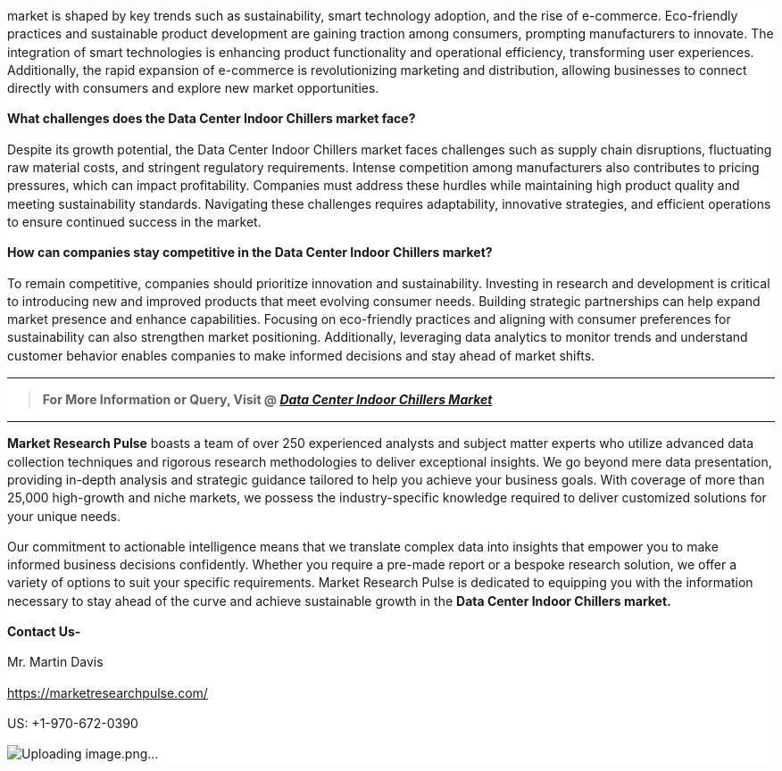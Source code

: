 market is shaped by key trends such as sustainability, smart technology adoption, and the rise of e-commerce. Eco-friendly practices and sustainable product development are gaining traction among consumers, prompting manufacturers to innovate. The integration of smart technologies is enhancing product functionality and operational efficiency, transforming user experiences. Additionally, the rapid expansion of e-commerce is revolutionizing marketing and distribution, allowing businesses to connect directly with consumers and explore new market opportunities.</p><p><strong>What challenges does the Data Center Indoor Chillers market face?</strong></p><p>Despite its growth potential, the Data Center Indoor Chillers market faces challenges such as supply chain disruptions, fluctuating raw material costs, and stringent regulatory requirements. Intense competition among manufacturers also contributes to pricing pressures, which can impact profitability. Companies must address these hurdles while maintaining high product quality and meeting sustainability standards. Navigating these challenges requires adaptability, innovative strategies, and efficient operations to ensure continued success in the market.</p><p><strong>How can companies stay competitive in the Data Center Indoor Chillers market?</strong></p><p>To remain competitive, companies should prioritize innovation and sustainability. Investing in research and development is critical to introducing new and improved products that meet evolving consumer needs. Building strategic partnerships can help expand market presence and enhance capabilities. Focusing on eco-friendly practices and aligning with consumer preferences for sustainability can also strengthen market positioning. Additionally, leveraging data analytics to monitor trends and understand customer behavior enables companies to make informed decisions and stay ahead of market shifts.</p><hr /><blockquote><p><strong>For More Information or Query, Visit @&nbsp;<em><a href="https://marketresearchpulse.com/report/57317/data-center-indoor-chillers-market?utm_source=Linkedin&utm_medium=0117">Data Center Indoor Chillers Market</a></em></strong></p></blockquote><hr /><p><strong>Market Research Pulse</strong> boasts a team of over 250 experienced analysts and subject matter experts who utilize advanced data collection techniques and rigorous research methodologies to deliver exceptional insights. We go beyond mere data presentation, providing in-depth analysis and strategic guidance tailored to help you achieve your business goals. With coverage of more than 25,000 high-growth and niche markets, we possess the industry-specific knowledge required to deliver customized solutions for your unique needs.</p><p>Our commitment to actionable intelligence means that we translate complex data into insights that empower you to make informed business decisions confidently. Whether you require a pre-made report or a bespoke research solution, we offer a variety of options to suit your specific requirements. Market Research Pulse is dedicated to equipping you with the information necessary to stay ahead of the curve and achieve sustainable growth in the <strong>Data Center Indoor Chillers market.</strong></p><p><strong>Contact Us-</strong></p><p>Mr. Martin Davis</p><p>https://marketresearchpulse.com/</p><p>US: +1-970-672-0390</p>
![Uploading image.png…]()
